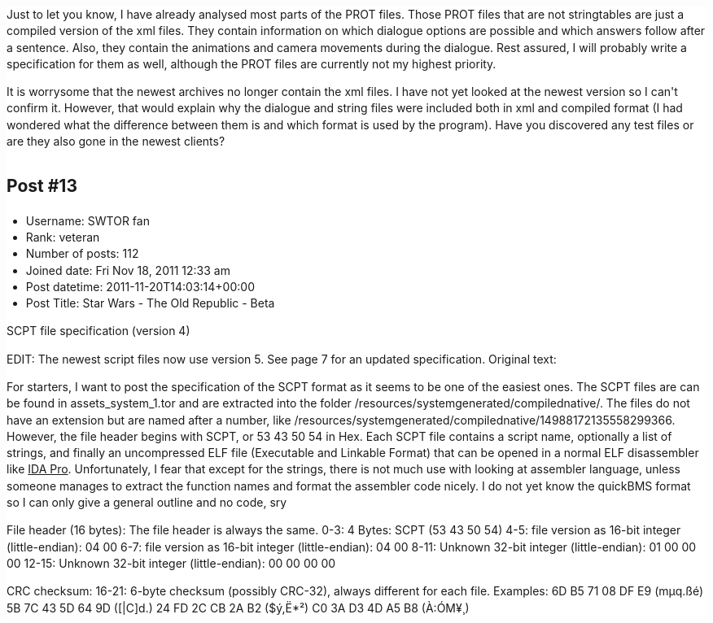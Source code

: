Just to let you know, I have already analysed most parts of the PROT files.
Those PROT files that are not stringtables are just a compiled version of the <Dialogue> xml files. They contain information on which dialogue options are possible and which answers follow after a sentence. Also, they contain the animations and camera movements during the dialogue.
Rest assured, I will probably write a specification for them as well, although the PROT files are currently not my highest priority.

It is worrysome that the newest archives no longer contain the xml files. I have not yet looked at the newest version so I can't confirm it.
However, that would explain why the dialogue and string files were included both in xml and compiled format (I had wondered what the difference between them is and which format is used by the program). Have you discovered any test files or are they also gone in the newest clients?
## Post #13
- Username: SWTOR fan
- Rank: veteran
- Number of posts: 112
- Joined date: Fri Nov 18, 2011 12:33 am
- Post datetime: 2011-11-20T14:03:14+00:00
- Post Title: Star Wars - The Old Republic - Beta

SCPT file specification (version 4)

EDIT: The newest script files now use version 5. See page 7 for an updated specification.
Original text:

For starters, I want to post the specification of the SCPT format as it seems to be one of the easiest ones.
The SCPT files are can be found in assets_system_1.tor and are extracted into the folder /resources/systemgenerated/compilednative/. The files do not have an extension but are named after a number, like /resources/systemgenerated/compilednative/14988172135558299366. However, the file header begins with SCPT, or 53 43 50 54 in Hex.
Each SCPT file contains a script name, optionally a list of strings, and finally an uncompressed ELF file (Executable and Linkable Format) that can be opened in a normal ELF disassembler like [IDA Pro](http://www.hex-rays.com/products/ida/index.shtml).
Unfortunately, I fear that except for the strings, there is not much use with looking at assembler language, unless someone manages to extract the function names and format the assembler code nicely.
I do not yet know the quickBMS format so I can only give a general outline and no code, sry 

File header (16 bytes):
The file header is always the same.
0-3: 4 Bytes: SCPT (53 43 50 54)
4-5: file version as 16-bit integer (little-endian): 04 00
6-7: file version as 16-bit integer (little-endian): 04 00
8-11: Unknown 32-bit integer (little-endian): 01 00 00 00
12-15: Unknown 32-bit integer (little-endian): 00 00 00 00

CRC checksum:
16-21: 6-byte checksum (possibly CRC-32), always different for each file.
Examples:
6D B5 71 08 DF E9   (mµq.ßé)
5B 7C 43 5D 64 9D   ([|C]d.)
24 FD 2C CB 2A B2   ($ý,Ë*²)
C0 3A D3 4D A5 B8   (À:ÓM¥¸)
